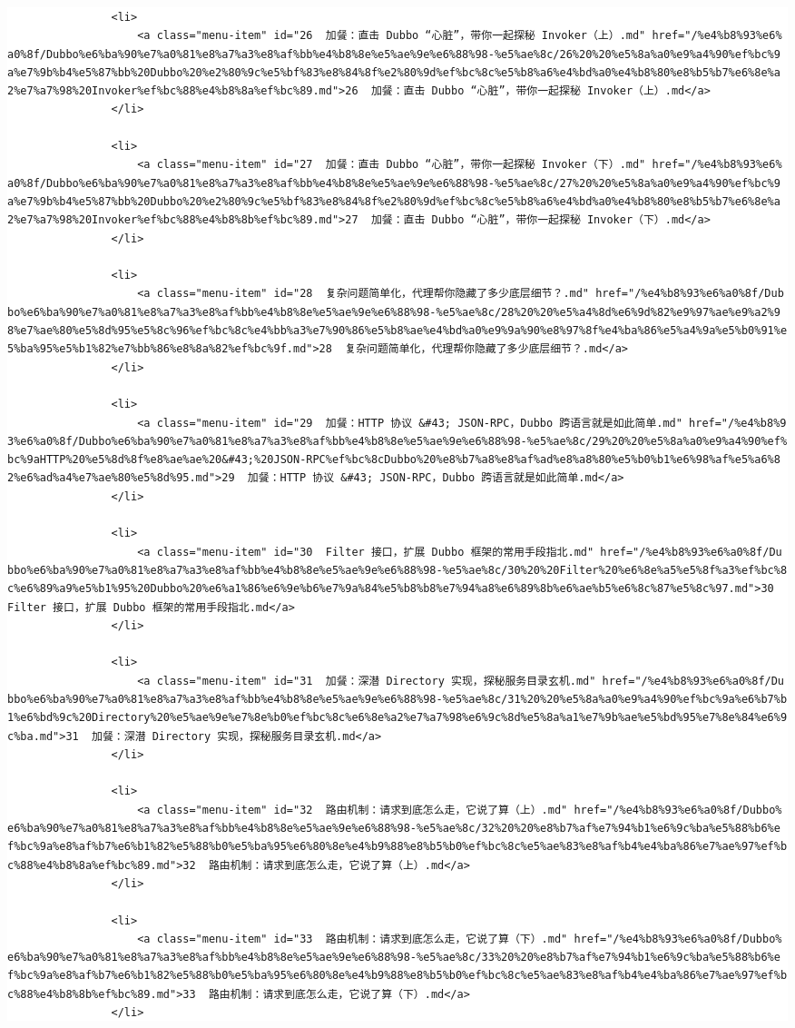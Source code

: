                     <li>
                        <a class="menu-item" id="26  加餐：直击 Dubbo “心脏”，带你一起探秘 Invoker（上）.md" href="/%e4%b8%93%e6%a0%8f/Dubbo%e6%ba%90%e7%a0%81%e8%a7%a3%e8%af%bb%e4%b8%8e%e5%ae%9e%e6%88%98-%e5%ae%8c/26%20%20%e5%8a%a0%e9%a4%90%ef%bc%9a%e7%9b%b4%e5%87%bb%20Dubbo%20%e2%80%9c%e5%bf%83%e8%84%8f%e2%80%9d%ef%bc%8c%e5%b8%a6%e4%bd%a0%e4%b8%80%e8%b5%b7%e6%8e%a2%e7%a7%98%20Invoker%ef%bc%88%e4%b8%8a%ef%bc%89.md">26  加餐：直击 Dubbo “心脏”，带你一起探秘 Invoker（上）.md</a>
                    </li>
                    
                    <li>
                        <a class="menu-item" id="27  加餐：直击 Dubbo “心脏”，带你一起探秘 Invoker（下）.md" href="/%e4%b8%93%e6%a0%8f/Dubbo%e6%ba%90%e7%a0%81%e8%a7%a3%e8%af%bb%e4%b8%8e%e5%ae%9e%e6%88%98-%e5%ae%8c/27%20%20%e5%8a%a0%e9%a4%90%ef%bc%9a%e7%9b%b4%e5%87%bb%20Dubbo%20%e2%80%9c%e5%bf%83%e8%84%8f%e2%80%9d%ef%bc%8c%e5%b8%a6%e4%bd%a0%e4%b8%80%e8%b5%b7%e6%8e%a2%e7%a7%98%20Invoker%ef%bc%88%e4%b8%8b%ef%bc%89.md">27  加餐：直击 Dubbo “心脏”，带你一起探秘 Invoker（下）.md</a>
                    </li>
                    
                    <li>
                        <a class="menu-item" id="28  复杂问题简单化，代理帮你隐藏了多少底层细节？.md" href="/%e4%b8%93%e6%a0%8f/Dubbo%e6%ba%90%e7%a0%81%e8%a7%a3%e8%af%bb%e4%b8%8e%e5%ae%9e%e6%88%98-%e5%ae%8c/28%20%20%e5%a4%8d%e6%9d%82%e9%97%ae%e9%a2%98%e7%ae%80%e5%8d%95%e5%8c%96%ef%bc%8c%e4%bb%a3%e7%90%86%e5%b8%ae%e4%bd%a0%e9%9a%90%e8%97%8f%e4%ba%86%e5%a4%9a%e5%b0%91%e5%ba%95%e5%b1%82%e7%bb%86%e8%8a%82%ef%bc%9f.md">28  复杂问题简单化，代理帮你隐藏了多少底层细节？.md</a>
                    </li>
                    
                    <li>
                        <a class="menu-item" id="29  加餐：HTTP 协议 &#43; JSON-RPC，Dubbo 跨语言就是如此简单.md" href="/%e4%b8%93%e6%a0%8f/Dubbo%e6%ba%90%e7%a0%81%e8%a7%a3%e8%af%bb%e4%b8%8e%e5%ae%9e%e6%88%98-%e5%ae%8c/29%20%20%e5%8a%a0%e9%a4%90%ef%bc%9aHTTP%20%e5%8d%8f%e8%ae%ae%20&#43;%20JSON-RPC%ef%bc%8cDubbo%20%e8%b7%a8%e8%af%ad%e8%a8%80%e5%b0%b1%e6%98%af%e5%a6%82%e6%ad%a4%e7%ae%80%e5%8d%95.md">29  加餐：HTTP 协议 &#43; JSON-RPC，Dubbo 跨语言就是如此简单.md</a>
                    </li>
                    
                    <li>
                        <a class="menu-item" id="30  Filter 接口，扩展 Dubbo 框架的常用手段指北.md" href="/%e4%b8%93%e6%a0%8f/Dubbo%e6%ba%90%e7%a0%81%e8%a7%a3%e8%af%bb%e4%b8%8e%e5%ae%9e%e6%88%98-%e5%ae%8c/30%20%20Filter%20%e6%8e%a5%e5%8f%a3%ef%bc%8c%e6%89%a9%e5%b1%95%20Dubbo%20%e6%a1%86%e6%9e%b6%e7%9a%84%e5%b8%b8%e7%94%a8%e6%89%8b%e6%ae%b5%e6%8c%87%e5%8c%97.md">30  Filter 接口，扩展 Dubbo 框架的常用手段指北.md</a>
                    </li>
                    
                    <li>
                        <a class="menu-item" id="31  加餐：深潜 Directory 实现，探秘服务目录玄机.md" href="/%e4%b8%93%e6%a0%8f/Dubbo%e6%ba%90%e7%a0%81%e8%a7%a3%e8%af%bb%e4%b8%8e%e5%ae%9e%e6%88%98-%e5%ae%8c/31%20%20%e5%8a%a0%e9%a4%90%ef%bc%9a%e6%b7%b1%e6%bd%9c%20Directory%20%e5%ae%9e%e7%8e%b0%ef%bc%8c%e6%8e%a2%e7%a7%98%e6%9c%8d%e5%8a%a1%e7%9b%ae%e5%bd%95%e7%8e%84%e6%9c%ba.md">31  加餐：深潜 Directory 实现，探秘服务目录玄机.md</a>
                    </li>
                    
                    <li>
                        <a class="menu-item" id="32  路由机制：请求到底怎么走，它说了算（上）.md" href="/%e4%b8%93%e6%a0%8f/Dubbo%e6%ba%90%e7%a0%81%e8%a7%a3%e8%af%bb%e4%b8%8e%e5%ae%9e%e6%88%98-%e5%ae%8c/32%20%20%e8%b7%af%e7%94%b1%e6%9c%ba%e5%88%b6%ef%bc%9a%e8%af%b7%e6%b1%82%e5%88%b0%e5%ba%95%e6%80%8e%e4%b9%88%e8%b5%b0%ef%bc%8c%e5%ae%83%e8%af%b4%e4%ba%86%e7%ae%97%ef%bc%88%e4%b8%8a%ef%bc%89.md">32  路由机制：请求到底怎么走，它说了算（上）.md</a>
                    </li>
                    
                    <li>
                        <a class="menu-item" id="33  路由机制：请求到底怎么走，它说了算（下）.md" href="/%e4%b8%93%e6%a0%8f/Dubbo%e6%ba%90%e7%a0%81%e8%a7%a3%e8%af%bb%e4%b8%8e%e5%ae%9e%e6%88%98-%e5%ae%8c/33%20%20%e8%b7%af%e7%94%b1%e6%9c%ba%e5%88%b6%ef%bc%9a%e8%af%b7%e6%b1%82%e5%88%b0%e5%ba%95%e6%80%8e%e4%b9%88%e8%b5%b0%ef%bc%8c%e5%ae%83%e8%af%b4%e4%ba%86%e7%ae%97%ef%bc%88%e4%b8%8b%ef%bc%89.md">33  路由机制：请求到底怎么走，它说了算（下）.md</a>
                    </li>
                    